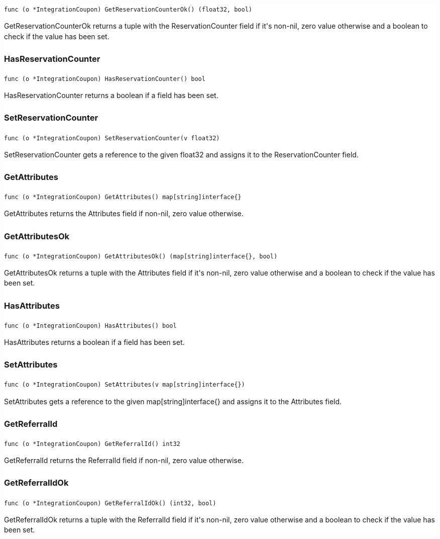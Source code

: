 `func (o *IntegrationCoupon) GetReservationCounterOk() (float32, bool)`

GetReservationCounterOk returns a tuple with the ReservationCounter field if it's non-nil, zero value otherwise
and a boolean to check if the value has been set.

### HasReservationCounter

`func (o *IntegrationCoupon) HasReservationCounter() bool`

HasReservationCounter returns a boolean if a field has been set.

### SetReservationCounter

`func (o *IntegrationCoupon) SetReservationCounter(v float32)`

SetReservationCounter gets a reference to the given float32 and assigns it to the ReservationCounter field.

### GetAttributes

`func (o *IntegrationCoupon) GetAttributes() map[string]interface{}`

GetAttributes returns the Attributes field if non-nil, zero value otherwise.

### GetAttributesOk

`func (o *IntegrationCoupon) GetAttributesOk() (map[string]interface{}, bool)`

GetAttributesOk returns a tuple with the Attributes field if it's non-nil, zero value otherwise
and a boolean to check if the value has been set.

### HasAttributes

`func (o *IntegrationCoupon) HasAttributes() bool`

HasAttributes returns a boolean if a field has been set.

### SetAttributes

`func (o *IntegrationCoupon) SetAttributes(v map[string]interface{})`

SetAttributes gets a reference to the given map[string]interface{} and assigns it to the Attributes field.

### GetReferralId

`func (o *IntegrationCoupon) GetReferralId() int32`

GetReferralId returns the ReferralId field if non-nil, zero value otherwise.

### GetReferralIdOk

`func (o *IntegrationCoupon) GetReferralIdOk() (int32, bool)`

GetReferralIdOk returns a tuple with the ReferralId field if it's non-nil, zero value otherwise
and a boolean to check if the value has been set.

